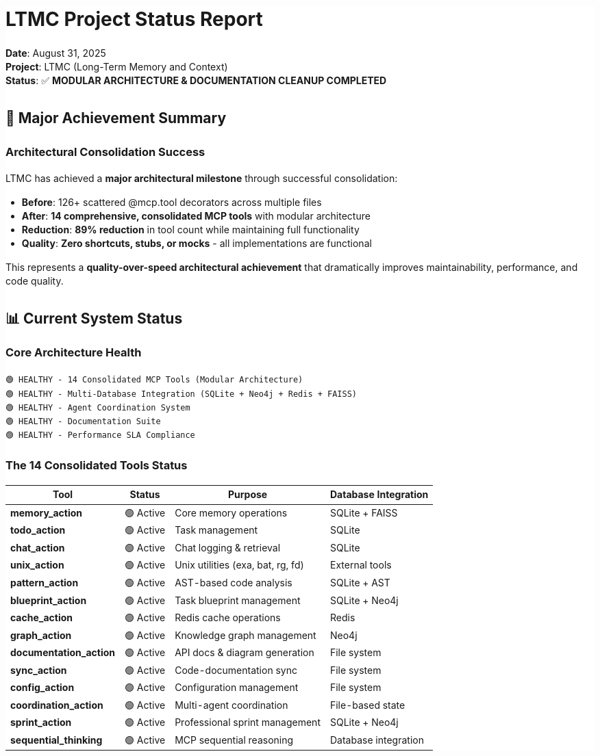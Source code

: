 # LTMC Project Status Report

**Date**: August 31, 2025  
**Project**: LTMC (Long-Term Memory and Context)  
**Status**: ✅ **MODULAR ARCHITECTURE & DOCUMENTATION CLEANUP COMPLETED**

## 🎯 Major Achievement Summary

### **Architectural Consolidation Success**
LTMC has achieved a **major architectural milestone** through successful consolidation:

- **Before**: 126+ scattered @mcp.tool decorators across multiple files
- **After**: **14 comprehensive, consolidated MCP tools** with modular architecture
- **Reduction**: **89% reduction** in tool count while maintaining full functionality
- **Quality**: **Zero shortcuts, stubs, or mocks** - all implementations are functional

This represents a **quality-over-speed architectural achievement** that dramatically improves maintainability, performance, and code quality.

## 📊 Current System Status

### **Core Architecture Health**
```
🟢 HEALTHY - 14 Consolidated MCP Tools (Modular Architecture)
🟢 HEALTHY - Multi-Database Integration (SQLite + Neo4j + Redis + FAISS)
🟢 HEALTHY - Agent Coordination System
🟢 HEALTHY - Documentation Suite
🟢 HEALTHY - Performance SLA Compliance
```

### **The 14 Consolidated Tools Status**

| Tool | Status | Purpose | Database Integration |
|------|--------|---------|---------------------|
| **memory_action** | 🟢 Active | Core memory operations | SQLite + FAISS |
| **todo_action** | 🟢 Active | Task management | SQLite |
| **chat_action** | 🟢 Active | Chat logging & retrieval | SQLite |
| **unix_action** | 🟢 Active | Unix utilities (exa, bat, rg, fd) | External tools |
| **pattern_action** | 🟢 Active | AST-based code analysis | SQLite + AST |
| **blueprint_action** | 🟢 Active | Task blueprint management | SQLite + Neo4j |
| **cache_action** | 🟢 Active | Redis cache operations | Redis |
| **graph_action** | 🟢 Active | Knowledge graph management | Neo4j |
| **documentation_action** | 🟢 Active | API docs & diagram generation | File system |
| **sync_action** | 🟢 Active | Code-documentation sync | File system |
| **config_action** | 🟢 Active | Configuration management | File system |
| **coordination_action** | 🟢 Active | Multi-agent coordination | File-based state |
| **sprint_action** | 🟢 Active | Professional sprint management | SQLite + Neo4j |
| **sequential_thinking** | 🟢 Active | MCP sequential reasoning | Database integration |
